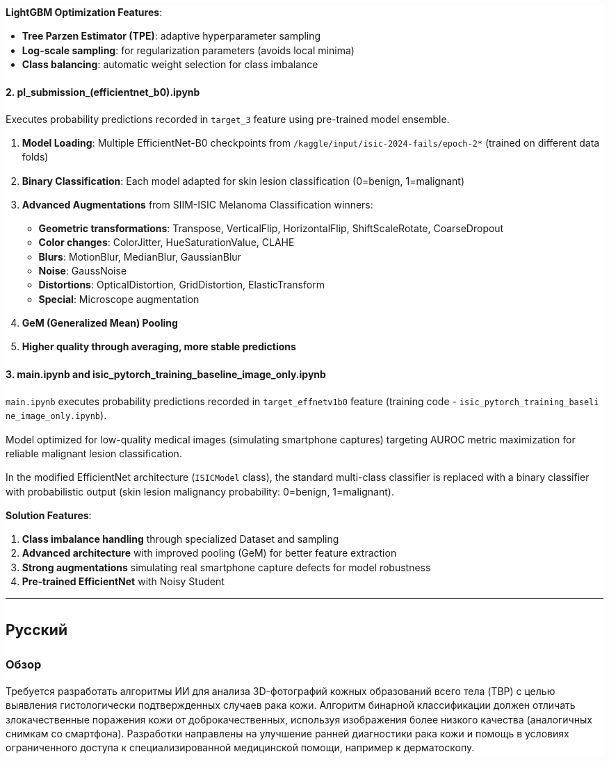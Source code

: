**LightGBM Optimization Features**:
- **Tree Parzen Estimator (TPE)**: adaptive hyperparameter sampling
- **Log-scale sampling**: for regularization parameters (avoids local minima)
- **Class balancing**: automatic weight selection for class imbalance

#### 2. pl_submission_(efficientnet_b0).ipynb

Executes probability predictions recorded in `target_3` feature using pre-trained model ensemble.

1. **Model Loading**: Multiple EfficientNet-B0 checkpoints from `/kaggle/input/isic-2024-fails/epoch-2*` (trained on different data folds)

2. **Binary Classification**: Each model adapted for skin lesion classification (0=benign, 1=malignant)

3. **Advanced Augmentations** from SIIM-ISIC Melanoma Classification winners:
   - **Geometric transformations**: Transpose, VerticalFlip, HorizontalFlip, ShiftScaleRotate, CoarseDropout
   - **Color changes**: ColorJitter, HueSaturationValue, CLAHE
   - **Blurs**: MotionBlur, MedianBlur, GaussianBlur
   - **Noise**: GaussNoise
   - **Distortions**: OpticalDistortion, GridDistortion, ElasticTransform
   - **Special**: Microscope augmentation

4. **GeM (Generalized Mean) Pooling**

5. **Higher quality through averaging, more stable predictions**

#### 3. main.ipynb and isic_pytorch_training_baseline_image_only.ipynb

`main.ipynb` executes probability predictions recorded in `target_effnetv1b0` feature (training code - `isic_pytorch_training_baseline_image_only.ipynb`).

Model optimized for low-quality medical images (simulating smartphone captures) targeting AUROC metric maximization for reliable malignant lesion classification.

In the modified EfficientNet architecture (`ISICModel` class), the standard multi-class classifier is replaced with a binary classifier with probabilistic output (skin lesion malignancy probability: 0=benign, 1=malignant).

**Solution Features**:
1. **Class imbalance handling** through specialized Dataset and sampling
2. **Advanced architecture** with improved pooling (GeM) for better feature extraction
3. **Strong augmentations** simulating real smartphone capture defects for model robustness
4. **Pre-trained EfficientNet** with Noisy Student

---

## Русский

### Обзор

Требуется разработать алгоритмы ИИ для анализа 3D-фотографий кожных образований всего тела (TBP) с целью выявления гистологически подтвержденных случаев рака кожи. Алгоритм бинарной классификации должен отличать злокачественные поражения кожи от доброкачественных, используя изображения более низкого качества (аналогичных снимкам со смартфона). Разработки направлены на улучшение ранней диагностики рака кожи и помощь в условиях ограниченного доступа к специализированной медицинской помощи, например к дерматоскопу.

